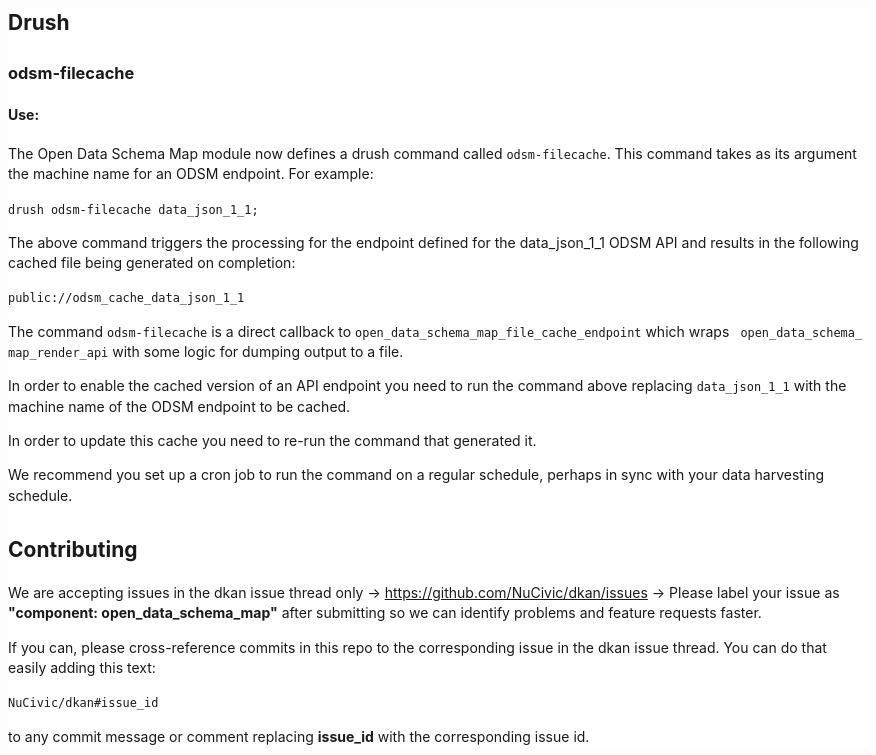 ## Drush

### odsm-filecache
#### Use:
The Open Data Schema Map module now defines a drush command called `odsm-filecache`.  This command takes as  its argument the machine name for an ODSM endpoint.  For example:

```
drush odsm-filecache data_json_1_1;
```

The above command triggers the processing for the endpoint defined for the data_json_1_1 ODSM API and results in the following cached file being generated on completion:

```
public://odsm_cache_data_json_1_1
```

The command `odsm-filecache` is a direct callback to `open_data_schema_map_file_cache_endpoint` which wraps ` open_data_schema_map_render_api` with some logic for dumping output to a file. 

In order to enable the cached version of an API endpoint you need to run the command above replacing `data_json_1_1` with
the machine  name of the ODSM endpoint to be cached.

In order to update this cache you need to re-run the command that generated it.

We recommend you set up a cron job to run the command on a regular schedule, perhaps in sync with your data harvesting schedule.

## Contributing

We are accepting issues in the dkan issue thread only -> https://github.com/NuCivic/dkan/issues -> Please label your issue as **"component: open_data_schema_map"** after submitting so we can identify problems and feature requests faster.

If you can, please cross-reference commits in this repo to the corresponding issue in the dkan issue thread. You can do that easily adding this text:

```
NuCivic/dkan#issue_id
``` 

to any commit message or comment replacing **issue_id** with the corresponding issue id.

